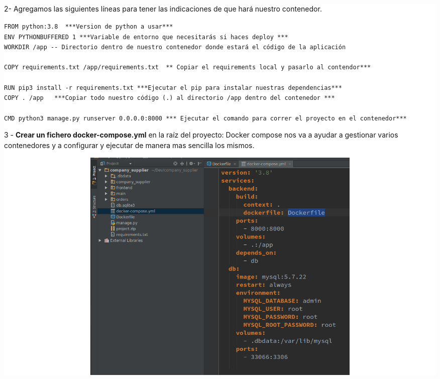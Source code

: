 2- Agregamos las siguientes líneas para tener las indicaciones de que hará nuestro contenedor.
```
FROM python:3.8  ***Version de python a usar***
ENV PYTHONBUFFERED 1 ***Variable de entorno que necesitarás si haces deploy ***
WORKDIR /app -- Directorio dentro de nuestro contenedor donde estará el código de la aplicación 

COPY requirements.txt /app/requirements.txt  ** Copiar el requirements local y pasarlo al contendor***

RUN pip3 install -r requirements.txt ***Ejecutar el pip para instalar nuestras dependencias***
COPY . /app   ***Copiar todo nuestro código (.) al directorio /app dentro del contenedor ***

CMD python3 manage.py runserver 0.0.0.0:8000 *** Ejecutar el comando para correr el proyecto en el contenedor***
```

3 - **Crear un fichero docker-compose.yml** en la raíz del proyecto:
Docker compose nos va a ayudar a gestionar varios contenedores y a configurar y ejecutar de manera mas sencilla los mismos.

<img src="/assets/img/posts/docker-compose.png" alt="DockerCompose con Django " title="DockerCompose con Django" style="width:60%;margin:0 auto; display:block">
